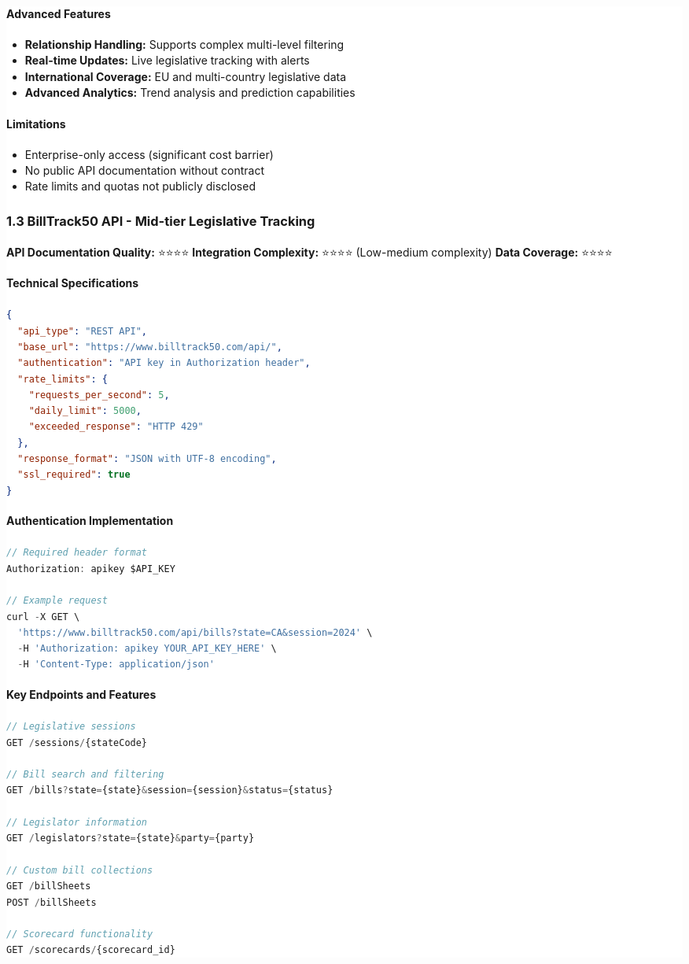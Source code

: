 #### Advanced Features
- **Relationship Handling:** Supports complex multi-level filtering
- **Real-time Updates:** Live legislative tracking with alerts
- **International Coverage:** EU and multi-country legislative data
- **Advanced Analytics:** Trend analysis and prediction capabilities

#### Limitations
- Enterprise-only access (significant cost barrier)
- No public API documentation without contract
- Rate limits and quotas not publicly disclosed

### 1.3 BillTrack50 API - Mid-tier Legislative Tracking

**API Documentation Quality:** ⭐⭐⭐⭐
**Integration Complexity:** ⭐⭐⭐⭐ (Low-medium complexity)
**Data Coverage:** ⭐⭐⭐⭐

#### Technical Specifications
```json
{
  "api_type": "REST API",
  "base_url": "https://www.billtrack50.com/api/",
  "authentication": "API key in Authorization header",
  "rate_limits": {
    "requests_per_second": 5,
    "daily_limit": 5000,
    "exceeded_response": "HTTP 429"
  },
  "response_format": "JSON with UTF-8 encoding",
  "ssl_required": true
}
```

#### Authentication Implementation
```javascript
// Required header format
Authorization: apikey $API_KEY

// Example request
curl -X GET \
  'https://www.billtrack50.com/api/bills?state=CA&session=2024' \
  -H 'Authorization: apikey YOUR_API_KEY_HERE' \
  -H 'Content-Type: application/json'
```

#### Key Endpoints and Features
```javascript
// Legislative sessions
GET /sessions/{stateCode}

// Bill search and filtering
GET /bills?state={state}&session={session}&status={status}

// Legislator information
GET /legislators?state={state}&party={party}

// Custom bill collections
GET /billSheets
POST /billSheets

// Scorecard functionality
GET /scorecards/{scorecard_id}
```
